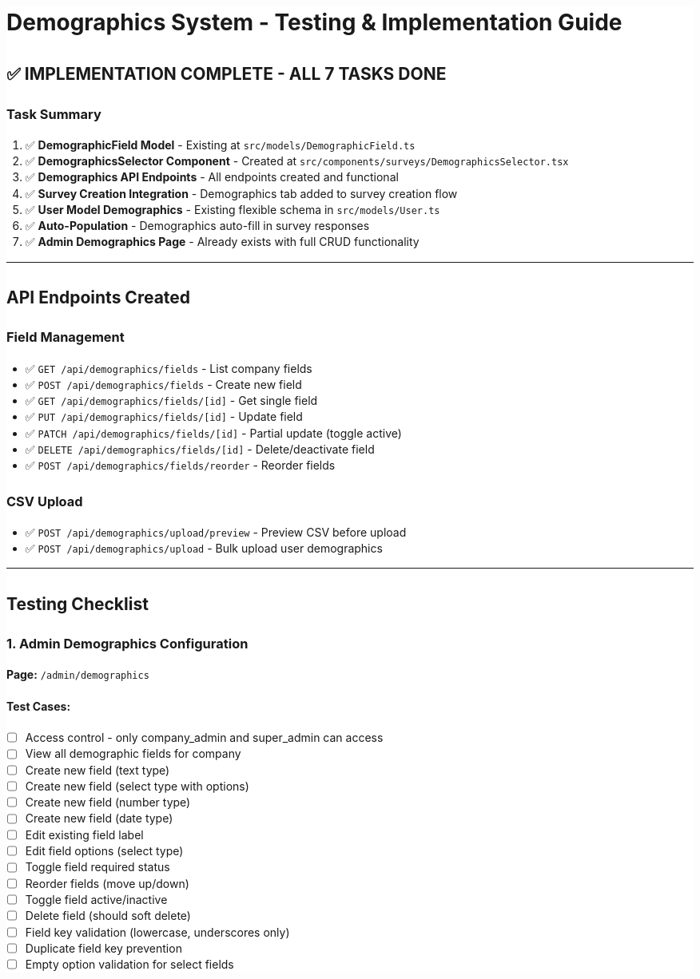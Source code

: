 # Demographics System - Testing & Implementation Guide

## ✅ IMPLEMENTATION COMPLETE - ALL 7 TASKS DONE

### Task Summary

1. ✅ **DemographicField Model** - Existing at `src/models/DemographicField.ts`
2. ✅ **DemographicsSelector Component** - Created at `src/components/surveys/DemographicsSelector.tsx`
3. ✅ **Demographics API Endpoints** - All endpoints created and functional
4. ✅ **Survey Creation Integration** - Demographics tab added to survey creation flow
5. ✅ **User Model Demographics** - Existing flexible schema in `src/models/User.ts`
6. ✅ **Auto-Population** - Demographics auto-fill in survey responses
7. ✅ **Admin Demographics Page** - Already exists with full CRUD functionality

---

## API Endpoints Created

### Field Management
- ✅ `GET /api/demographics/fields` - List company fields
- ✅ `POST /api/demographics/fields` - Create new field
- ✅ `GET /api/demographics/fields/[id]` - Get single field
- ✅ `PUT /api/demographics/fields/[id]` - Update field
- ✅ `PATCH /api/demographics/fields/[id]` - Partial update (toggle active)
- ✅ `DELETE /api/demographics/fields/[id]` - Delete/deactivate field
- ✅ `POST /api/demographics/fields/reorder` - Reorder fields

### CSV Upload
- ✅ `POST /api/demographics/upload/preview` - Preview CSV before upload
- ✅ `POST /api/demographics/upload` - Bulk upload user demographics

---

## Testing Checklist

### 1. Admin Demographics Configuration
**Page:** `/admin/demographics`

#### Test Cases:
- [ ] Access control - only company_admin and super_admin can access
- [ ] View all demographic fields for company
- [ ] Create new field (text type)
- [ ] Create new field (select type with options)
- [ ] Create new field (number type)
- [ ] Create new field (date type)
- [ ] Edit existing field label
- [ ] Edit field options (select type)
- [ ] Toggle field required status
- [ ] Reorder fields (move up/down)
- [ ] Toggle field active/inactive
- [ ] Delete field (should soft delete)
- [ ] Field key validation (lowercase, underscores only)
- [ ] Duplicate field key prevention
- [ ] Empty option validation for select fields
